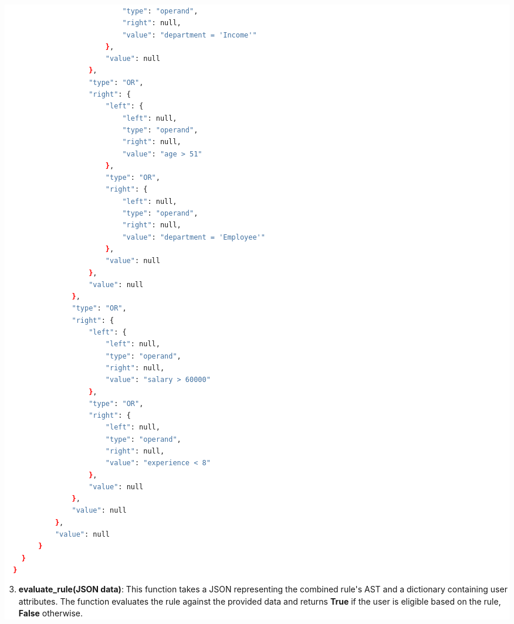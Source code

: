 ```bash
                            "type": "operand",
                            "right": null,
                            "value": "department = 'Income'"
                        },
                        "value": null
                    },
                    "type": "OR",
                    "right": {
                        "left": {
                            "left": null,
                            "type": "operand",
                            "right": null,
                            "value": "age > 51"
                        },
                        "type": "OR",
                        "right": {
                            "left": null,
                            "type": "operand",
                            "right": null,
                            "value": "department = 'Employee'"
                        },
                        "value": null
                    },
                    "value": null
                },
                "type": "OR",
                "right": {
                    "left": {
                        "left": null,
                        "type": "operand",
                        "right": null,
                        "value": "salary > 60000"
                    },
                    "type": "OR",
                    "right": {
                        "left": null,
                        "type": "operand",
                        "right": null,
                        "value": "experience < 8"
                    },
                    "value": null
                },
                "value": null
            },
            "value": null
        }
    }
  }
```

3. **evaluate_rule(JSON data)**:
This function takes a JSON representing the combined rule's AST and a dictionary containing user attributes.
The function evaluates the rule against the provided data and returns **True** if the user is eligible based on the rule, **False** otherwise.
